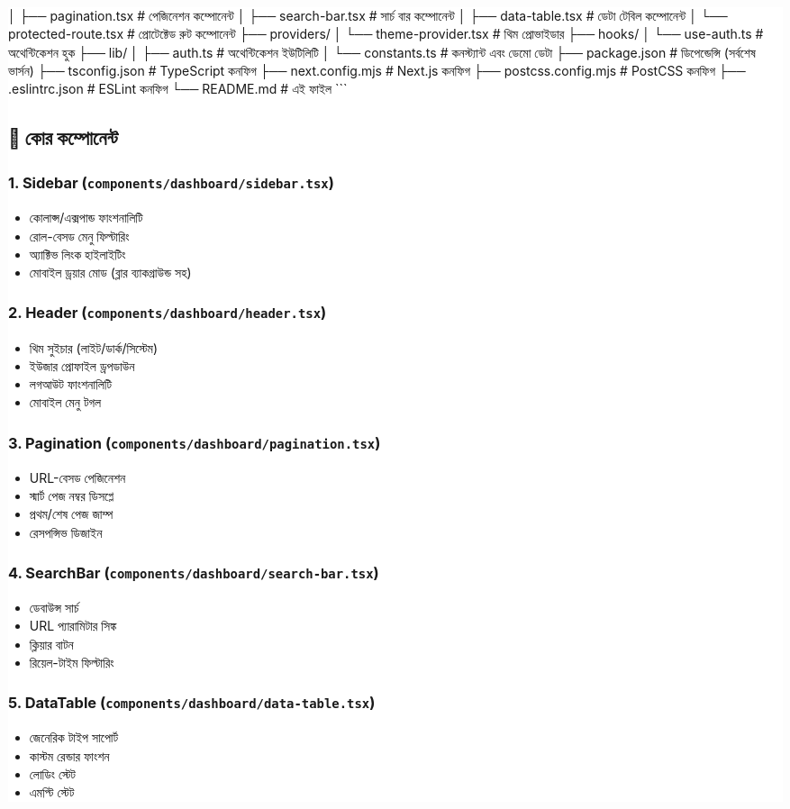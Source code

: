 │       ├── pagination.tsx         # পেজিনেশন কম্পোনেন্ট
│       ├── search-bar.tsx         # সার্চ বার কম্পোনেন্ট
│       ├── data-table.tsx         # ডেটা টেবিল কম্পোনেন্ট
│       └── protected-route.tsx    # প্রোটেক্টেড রুট কম্পোনেন্ট
├── providers/
│   └── theme-provider.tsx         # থিম প্রোভাইডার
├── hooks/
│   └── use-auth.ts                # অথেন্টিকেশন হুক
├── lib/
│   ├── auth.ts                    # অথেন্টিকেশন ইউটিলিটি
│   └── constants.ts               # কনস্ট্যান্ট এবং ডেমো ডেটা
├── package.json                   # ডিপেন্ডেন্সি (সর্বশেষ ভার্সন)
├── tsconfig.json                  # TypeScript কনফিগ
├── next.config.mjs                # Next.js কনফিগ
├── postcss.config.mjs             # PostCSS কনফিগ
├── .eslintrc.json                 # ESLint কনফিগ
└── README.md                      # এই ফাইল
\`\`\`

## 🎯 কোর কম্পোনেন্ট

### 1. **Sidebar** (`components/dashboard/sidebar.tsx`)
- কোলাপ্স/এক্সপান্ড ফাংশনালিটি
- রোল-বেসড মেনু ফিল্টারিং
- অ্যাক্টিভ লিংক হাইলাইটিং
- মোবাইল ড্রয়ার মোড (ব্লার ব্যাকগ্রাউন্ড সহ)

### 2. **Header** (`components/dashboard/header.tsx`)
- থিম সুইচার (লাইট/ডার্ক/সিস্টেম)
- ইউজার প্রোফাইল ড্রপডাউন
- লগআউট ফাংশনালিটি
- মোবাইল মেনু টগল

### 3. **Pagination** (`components/dashboard/pagination.tsx`)
- URL-বেসড পেজিনেশন
- স্মার্ট পেজ নম্বর ডিসপ্লে
- প্রথম/শেষ পেজ জাম্প
- রেসপন্সিভ ডিজাইন

### 4. **SearchBar** (`components/dashboard/search-bar.tsx`)
- ডেবাউন্স সার্চ
- URL প্যারামিটার সিঙ্ক
- ক্লিয়ার বাটন
- রিয়েল-টাইম ফিল্টারিং

### 5. **DataTable** (`components/dashboard/data-table.tsx`)
- জেনেরিক টাইপ সাপোর্ট
- কাস্টম রেন্ডার ফাংশন
- লোডিং স্টেট
- এমপ্টি স্টেট
